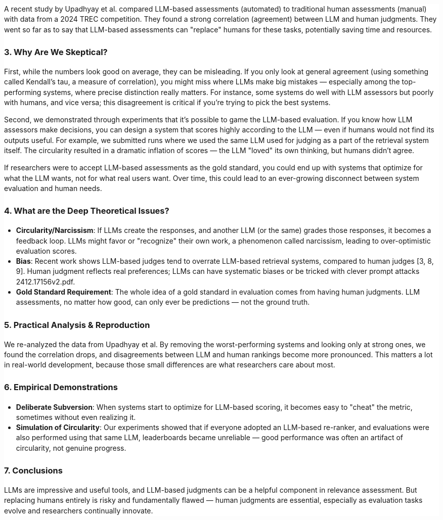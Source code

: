 A recent study by Upadhyay et al. compared LLM-based assessments (automated) to traditional human assessments (manual) with data from a 2024 TREC competition. They found a strong correlation (agreement) between LLM and human judgments. They went so far as to say that LLM-based assessments can "replace" humans for these tasks, potentially saving time and resources.

### 3. Why Are We Skeptical?

First, while the numbers look good on average, they can be misleading. If you only look at general agreement (using something called Kendall’s tau, a measure of correlation), you might miss where LLMs make big mistakes — especially among the top-performing systems, where precise distinction really matters. For instance, some systems do well with LLM assessors but poorly with humans, and vice versa; this disagreement is critical if you’re trying to pick the best systems.

Second, we demonstrated through experiments that it’s possible to game the LLM-based evaluation. If you know how LLM assessors make decisions, you can design a system that scores highly according to the LLM — even if humans would not find its outputs useful. For example, we submitted runs where we used the same LLM used for judging as a part of the retrieval system itself. The circularity resulted in a dramatic inflation of scores — the LLM "loved" its own thinking, but humans didn’t agree.

If researchers were to accept LLM-based assessments as the gold standard, you could end up with systems that optimize for what the LLM wants, not for what real users want. Over time, this could lead to an ever-growing disconnect between system evaluation and human needs.

### 4. What are the Deep Theoretical Issues?

- **Circularity/Narcissism**: If LLMs create the responses, and another LLM (or the same) grades those responses, it becomes a feedback loop. LLMs might favor or "recognize" their own work, a phenomenon called narcissism, leading to over-optimistic evaluation scores.
- **Bias**: Recent work shows LLM-based judges tend to overrate LLM-based retrieval systems, compared to human judges [3, 8, 9]. Human judgment reflects real preferences; LLMs can have systematic biases or be tricked with clever prompt attacks 2412.17156v2.pdf.
- **Gold Standard Requirement**: The whole idea of a gold standard in evaluation comes from having human judgments. LLM assessments, no matter how good, can only ever be predictions — not the ground truth.

### 5. Practical Analysis & Reproduction

We re-analyzed the data from Upadhyay et al. By removing the worst-performing systems and looking only at strong ones, we found the correlation drops, and disagreements between LLM and human rankings become more pronounced. This matters a lot in real-world development, because those small differences are what researchers care about most.

### 6. Empirical Demonstrations

- **Deliberate Subversion**: When systems start to optimize for LLM-based scoring, it becomes easy to "cheat" the metric, sometimes without even realizing it.
- **Simulation of Circularity**: Our experiments showed that if everyone adopted an LLM-based re-ranker, and evaluations were also performed using that same LLM, leaderboards became unreliable — good performance was often an artifact of circularity, not genuine progress.

### 7. Conclusions

LLMs are impressive and useful tools, and LLM-based judgments can be a helpful component in relevance assessment. But replacing humans entirely is risky and fundamentally flawed — human judgments are essential, especially as evaluation tasks evolve and researchers continually innovate.
